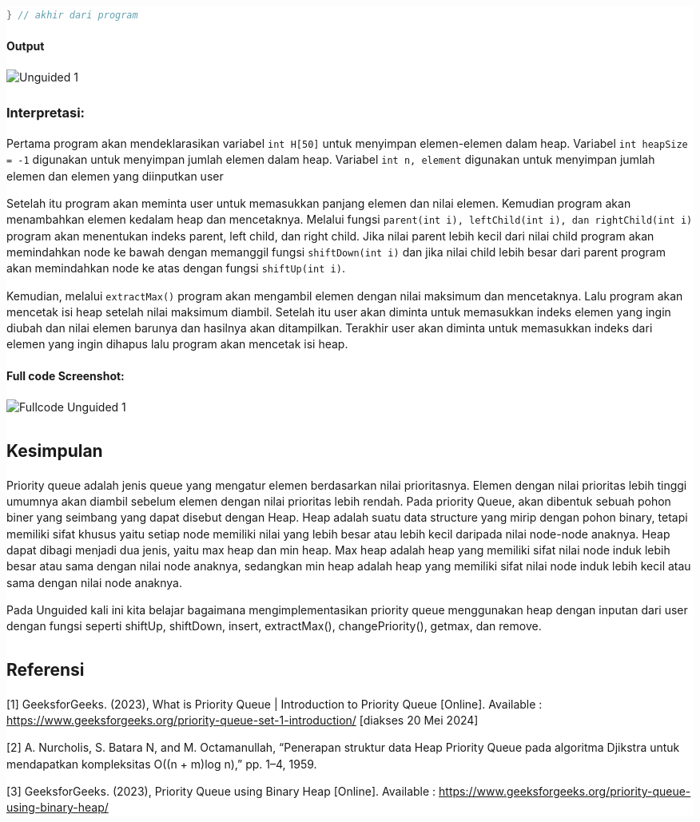 ```C++
} // akhir dari program
```
#### Output

![Unguided 1](https://github.com/vaniavee/Praktikum-Struktur-Data-Assignment/assets/160705515/17458007-e122-4d40-8763-f2d3f0c54ca7)

### Interpretasi: 
Pertama program akan mendeklarasikan variabel `int H[50]` untuk menyimpan elemen-elemen dalam heap. Variabel `int heapSize = -1` digunakan untuk menyimpan jumlah elemen dalam heap. Variabel `int n, element` digunakan untuk menyimpan jumlah elemen dan elemen yang diinputkan user

Setelah itu program akan meminta user untuk memasukkan panjang elemen dan nilai elemen. Kemudian program akan menambahkan elemen kedalam heap dan mencetaknya. Melalui fungsi `parent(int i), leftChild(int i), dan rightChild(int i)` program akan menentukan indeks parent, left child, dan right child. Jika nilai parent lebih kecil dari nilai child program akan memindahkan node ke bawah dengan memanggil fungsi `shiftDown(int i)` dan jika nilai child lebih besar dari parent program akan memindahkan node ke atas dengan fungsi `shiftUp(int i)`. 

Kemudian, melalui `extractMax()` program akan mengambil elemen dengan nilai maksimum dan mencetaknya. Lalu program akan mencetak isi heap setelah nilai maksimum diambil. Setelah itu user akan diminta untuk memasukkan indeks elemen yang ingin diubah dan nilai elemen barunya dan hasilnya akan ditampilkan. Terakhir user akan diminta untuk memasukkan indeks dari elemen yang ingin dihapus lalu program akan mencetak isi heap. 

#### Full code Screenshot:

![Fullcode Unguided 1](https://github.com/vaniavee/Praktikum-Struktur-Data-Assignment/assets/160705515/1a2e0273-e440-4b48-8165-78d6d482a747)


## Kesimpulan
Priority queue adalah jenis queue yang mengatur elemen berdasarkan nilai prioritasnya. Elemen dengan nilai prioritas lebih tinggi umumnya akan diambil sebelum elemen dengan nilai prioritas lebih rendah. Pada priority Queue, akan dibentuk sebuah pohon biner yang seimbang yang dapat disebut dengan Heap. Heap adalah suatu data structure yang mirip dengan pohon binary, tetapi memiliki sifat khusus yaitu setiap node memiliki nilai yang lebih besar atau lebih kecil daripada nilai node-node anaknya. Heap dapat dibagi menjadi dua jenis, yaitu max heap dan min heap. Max heap adalah heap yang memiliki sifat nilai node induk lebih besar atau sama dengan nilai node anaknya, sedangkan min heap adalah heap yang memiliki sifat nilai node induk lebih kecil atau sama dengan nilai node anaknya.

Pada Unguided kali ini kita belajar bagaimana mengimplementasikan priority queue menggunakan heap dengan inputan dari user dengan fungsi seperti shiftUp, shiftDown, insert, extractMax(), changePriority(), getmax, dan remove.


## Referensi
[1] GeeksforGeeks. (2023), What is Priority Queue | Introduction to Priority Queue [Online]. Available : https://www.geeksforgeeks.org/priority-queue-set-1-introduction/ [diakses 20 Mei 2024]

[2] A. Nurcholis, S. Batara N, and M. Octamanullah, “Penerapan struktur data Heap Priority Queue pada algoritma Djikstra untuk mendapatkan kompleksitas O((n + m)log n),” pp. 1–4, 1959.

[3] GeeksforGeeks. (2023), Priority Queue using Binary Heap [Online]. Available : https://www.geeksforgeeks.org/priority-queue-using-binary-heap/ 
